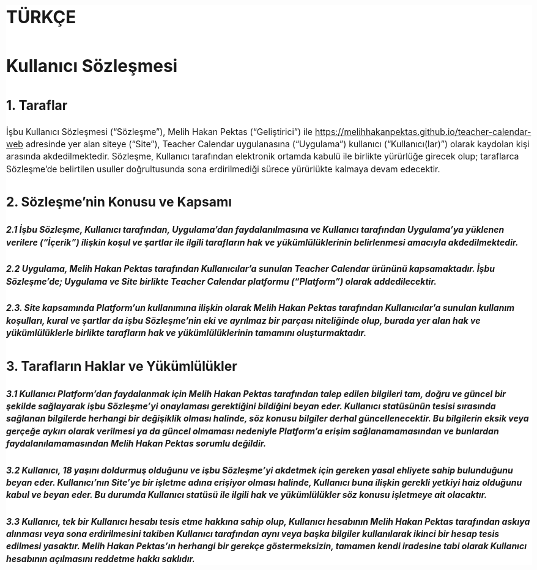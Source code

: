 # TÜRKÇE
# Kullanıcı Sözleşmesi
## 1. Taraflar
İşbu Kullanıcı Sözleşmesi (“Sözleşme”), Melih Hakan Pektas (“Geliştirici”)  ile  https://melihhakanpektas.github.io/teacher-calendar-web adresinde yer alan siteye (“Site”), Teacher Calendar uygulanasına (“Uygulama”) kullanıcı (“Kullanıcı(lar)”) olarak kaydolan kişi arasında akdedilmektedir. Sözleşme, Kullanıcı tarafından elektronik ortamda kabulü ile birlikte yürürlüğe girecek olup; taraflarca Sözleşme’de belirtilen usuller doğrultusunda sona erdirilmediği sürece yürürlükte kalmaya devam edecektir.
## 2. Sözleşme’nin Konusu ve Kapsamı
##### 2.1 İşbu Sözleşme, Kullanıcı tarafından, Uygulama’dan faydalanılmasına ve Kullanıcı tarafından Uygulama’ya yüklenen verilere (“İçerik”) ilişkin koşul ve şartlar ile ilgili tarafların hak ve yükümlülüklerinin belirlenmesi amacıyla akdedilmektedir.
##### 2.2 Uygulama, Melih Hakan Pektas tarafından Kullanıcılar’a sunulan Teacher Calendar ürününü kapsamaktadır. İşbu Sözleşme’de; Uygulama ve Site birlikte Teacher Calendar platformu (“Platform”) olarak addedilecektir.
##### 2.3. Site kapsamında Platform’un kullanımına ilişkin olarak Melih Hakan Pektas tarafından Kullanıcılar’a sunulan kullanım koşulları, kural ve şartlar da işbu Sözleşme’nin eki ve ayrılmaz bir parçası niteliğinde olup, burada yer alan hak ve yükümlülüklerle birlikte tarafların hak ve yükümlülüklerinin tamamını oluşturmaktadır.
## 3. Tarafların Haklar ve Yükümlülükler
##### 3.1 Kullanıcı Platform’dan faydalanmak için Melih Hakan Pektas tarafından talep edilen bilgileri tam, doğru ve güncel bir şekilde sağlayarak işbu Sözleşme’yi onaylaması gerektiğini bildiğini beyan eder. Kullanıcı statüsünün tesisi sırasında sağlanan bilgilerde herhangi bir değişiklik olması halinde, söz konusu bilgiler derhal güncellenecektir. Bu bilgilerin eksik veya gerçeğe aykırı olarak verilmesi ya da güncel olmaması nedeniyle Platform’a erişim sağlanamamasından ve bunlardan faydalanılamamasından Melih Hakan Pektas sorumlu değildir.
##### 3.2 Kullanıcı, 18 yaşını doldurmuş olduğunu ve işbu Sözleşme’yi akdetmek için gereken yasal ehliyete sahip bulunduğunu beyan eder. Kullanıcı’nın Site’ye bir işletme adına erişiyor olması halinde, Kullanıcı buna ilişkin gerekli yetkiyi haiz olduğunu kabul ve beyan eder. Bu durumda Kullanıcı statüsü ile ilgili hak ve yükümlülükler söz konusu işletmeye ait olacaktır.
##### 3.3 Kullanıcı, tek bir Kullanıcı hesabı tesis etme hakkına sahip olup, Kullanıcı hesabının Melih Hakan Pektas tarafından askıya alınması veya sona erdirilmesini takiben Kullanıcı tarafından aynı veya başka bilgiler kullanılarak ikinci bir hesap tesis edilmesi yasaktır. Melih Hakan Pektas’ın herhangi bir gerekçe göstermeksizin, tamamen kendi iradesine tabi olarak Kullanıcı hesabının açılmasını reddetme hakkı saklıdır.